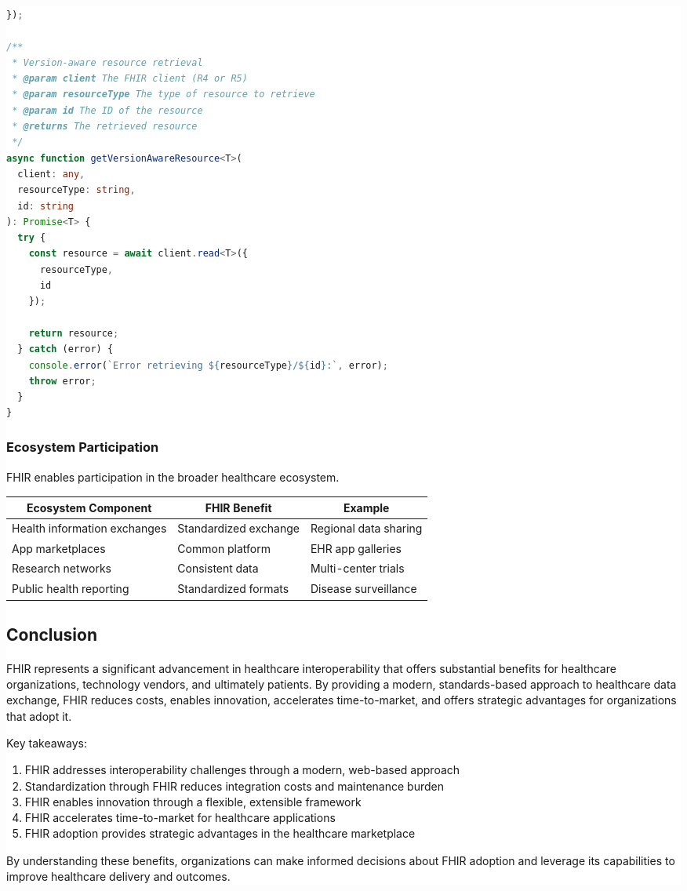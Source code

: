 ```typescript
});

/**
 * Version-aware resource retrieval
 * @param client The FHIR client (R4 or R5)
 * @param resourceType The type of resource to retrieve
 * @param id The ID of the resource
 * @returns The retrieved resource
 */
async function getVersionAwareResource<T>(
  client: any,
  resourceType: string,
  id: string
): Promise<T> {
  try {
    const resource = await client.read<T>({
      resourceType,
      id
    });
    
    return resource;
  } catch (error) {
    console.error(`Error retrieving ${resourceType}/${id}:`, error);
    throw error;
  }
}
```

### Ecosystem Participation

FHIR enables participation in the broader healthcare ecosystem.

| Ecosystem Component | FHIR Benefit | Example |
|---------------------|--------------|----------|
| Health information exchanges | Standardized exchange | Regional data sharing |
| App marketplaces | Common platform | EHR app galleries |
| Research networks | Consistent data | Multi-center trials |
| Public health reporting | Standardized formats | Disease surveillance |

## Conclusion

FHIR represents a significant advancement in healthcare interoperability that offers substantial benefits for healthcare organizations, technology vendors, and ultimately patients. By providing a modern, standards-based approach to healthcare data exchange, FHIR reduces costs, enables innovation, accelerates time-to-market, and offers strategic advantages for organizations that adopt it.

Key takeaways:

1. FHIR addresses interoperability challenges through a modern, web-based approach
2. Standardization through FHIR reduces integration costs and maintenance burden
3. FHIR enables innovation through a flexible, extensible framework
4. FHIR accelerates time-to-market for healthcare applications
5. FHIR adoption provides strategic advantages in the healthcare marketplace

By understanding these benefits, organizations can make informed decisions about FHIR adoption and leverage its capabilities to improve healthcare delivery and outcomes.
